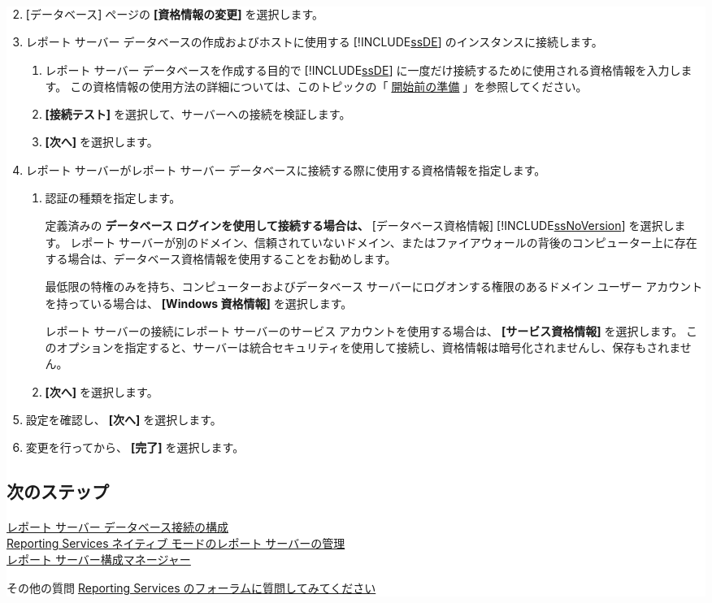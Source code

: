 2.  [データベース] ページの **[資格情報の変更]** を選択します。 

3.  レポート サーバー データベースの作成およびホストに使用する [!INCLUDE[ssDE](../../includes/ssde-md.md)] のインスタンスに接続します。  
  
    1.  レポート サーバー データベースを作成する目的で [!INCLUDE[ssDE](../../includes/ssde-md.md)] に一度だけ接続するために使用される資格情報を入力します。 この資格情報の使用方法の詳細については、このトピックの「 [開始前の準備](#rsdbrequirements) 」を参照してください。  
  
    2.  **[接続テスト]** を選択して、サーバーへの接続を検証します。  
  
    3.  **[次へ]** を選択します。  

4.  レポート サーバーがレポート サーバー データベースに接続する際に使用する資格情報を指定します。  
  
    1.  認証の種類を指定します。  
  
         定義済みの **データベース ログインを使用して接続する場合は、** [データベース資格情報] [!INCLUDE[ssNoVersion](../../includes/ssnoversion-md.md)] を選択します。 レポート サーバーが別のドメイン、信頼されていないドメイン、またはファイアウォールの背後のコンピューター上に存在する場合は、データベース資格情報を使用することをお勧めします。  
  
         最低限の特権のみを持ち、コンピューターおよびデータベース サーバーにログオンする権限のあるドメイン ユーザー アカウントを持っている場合は、 **[Windows 資格情報]** を選択します。  
  
         レポート サーバーの接続にレポート サーバーのサービス アカウントを使用する場合は、 **[サービス資格情報]** を選択します。 このオプションを指定すると、サーバーは統合セキュリティを使用して接続し、資格情報は暗号化されませんし、保存もされません。  
  
    2.  **[次へ]** を選択します。 

5. 設定を確認し、 **[次へ]** を選択します。

6. 変更を行ってから、 **[完了]** を選択します。

## <a name="next-steps"></a>次のステップ

[レポート サーバー データベース接続の構成](../../reporting-services/install-windows/configure-a-report-server-database-connection-ssrs-configuration-manager.md)   
[Reporting Services ネイティブ モードのレポート サーバーの管理](../../reporting-services/report-server/manage-a-reporting-services-native-mode-report-server.md)   
[レポート サーバー構成マネージャー](../../reporting-services/install-windows/reporting-services-configuration-manager-native-mode.md)  

その他の質問 [Reporting Services のフォーラムに質問してみてください](https://go.microsoft.com/fwlink/?LinkId=620231)
